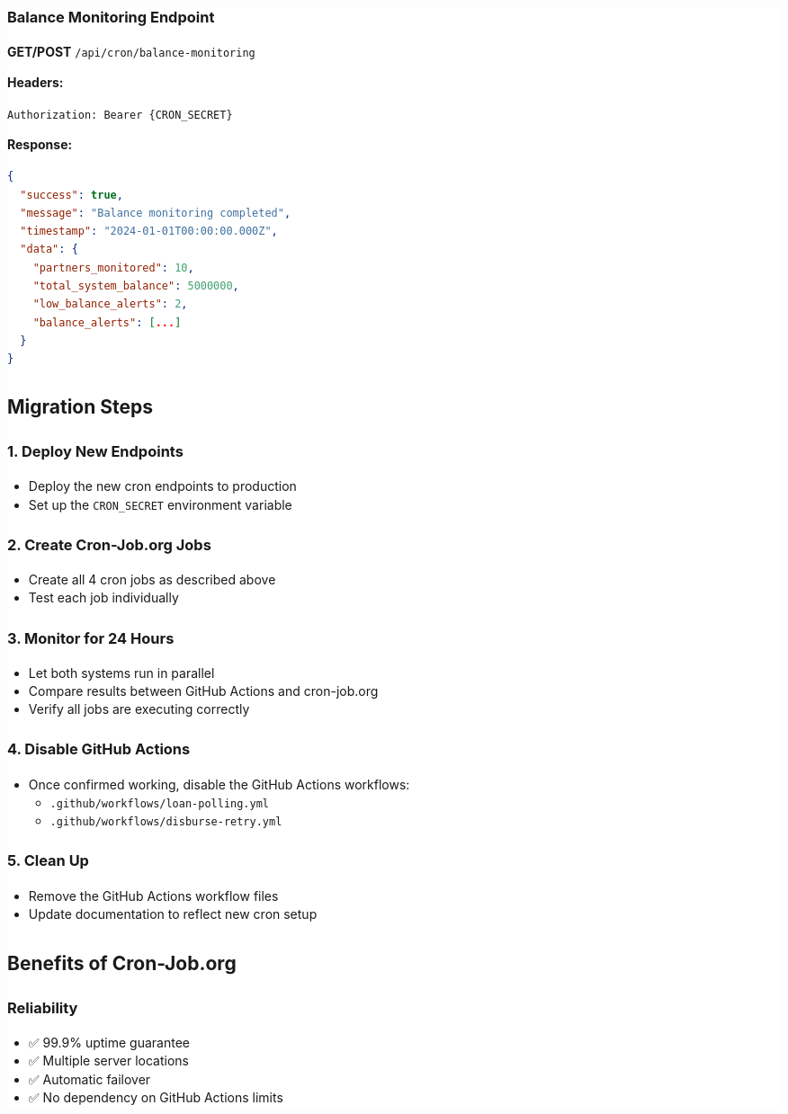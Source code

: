 ### Balance Monitoring Endpoint
**GET/POST** `/api/cron/balance-monitoring`

**Headers:**
```
Authorization: Bearer {CRON_SECRET}
```

**Response:**
```json
{
  "success": true,
  "message": "Balance monitoring completed",
  "timestamp": "2024-01-01T00:00:00.000Z",
  "data": {
    "partners_monitored": 10,
    "total_system_balance": 5000000,
    "low_balance_alerts": 2,
    "balance_alerts": [...]
  }
}
```

## Migration Steps

### 1. Deploy New Endpoints
- Deploy the new cron endpoints to production
- Set up the `CRON_SECRET` environment variable

### 2. Create Cron-Job.org Jobs
- Create all 4 cron jobs as described above
- Test each job individually

### 3. Monitor for 24 Hours
- Let both systems run in parallel
- Compare results between GitHub Actions and cron-job.org
- Verify all jobs are executing correctly

### 4. Disable GitHub Actions
- Once confirmed working, disable the GitHub Actions workflows:
  - `.github/workflows/loan-polling.yml`
  - `.github/workflows/disburse-retry.yml`

### 5. Clean Up
- Remove the GitHub Actions workflow files
- Update documentation to reflect new cron setup

## Benefits of Cron-Job.org

### Reliability
- ✅ 99.9% uptime guarantee
- ✅ Multiple server locations
- ✅ Automatic failover
- ✅ No dependency on GitHub Actions limits
